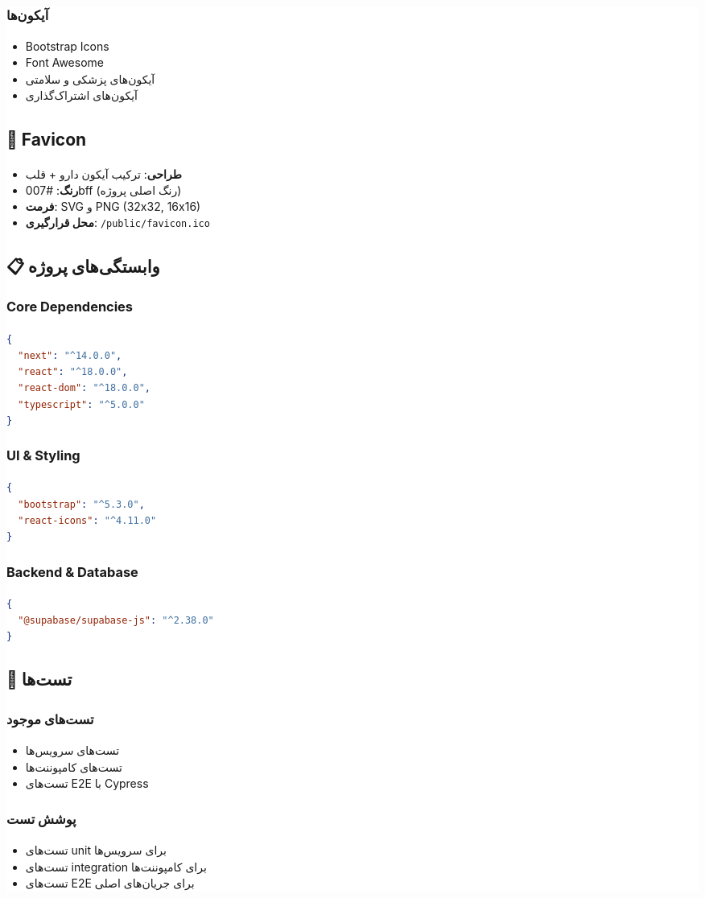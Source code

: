 ### آیکون‌ها
- Bootstrap Icons
- Font Awesome
- آیکون‌های پزشکی و سلامتی
- آیکون‌های اشتراک‌گذاری

## 🎯 Favicon
- **طراحی**: ترکیب آیکون دارو + قلب
- **رنگ**: #007bff (رنگ اصلی پروژه)
- **فرمت**: SVG و PNG (32x32, 16x16)
- **محل قرارگیری**: `/public/favicon.ico`

## 📋 وابستگی‌های پروژه

### Core Dependencies
```json
{
  "next": "^14.0.0",
  "react": "^18.0.0",
  "react-dom": "^18.0.0",
  "typescript": "^5.0.0"
}
```

### UI & Styling
```json
{
  "bootstrap": "^5.3.0",
  "react-icons": "^4.11.0"
}
```

### Backend & Database
```json
{
  "@supabase/supabase-js": "^2.38.0"
}
```

## 🧪 تست‌ها

### تست‌های موجود
- تست‌های سرویس‌ها
- تست‌های کامپوننت‌ها
- تست‌های E2E با Cypress

### پوشش تست
- تست‌های unit برای سرویس‌ها
- تست‌های integration برای کامپوننت‌ها
- تست‌های E2E برای جریان‌های اصلی

